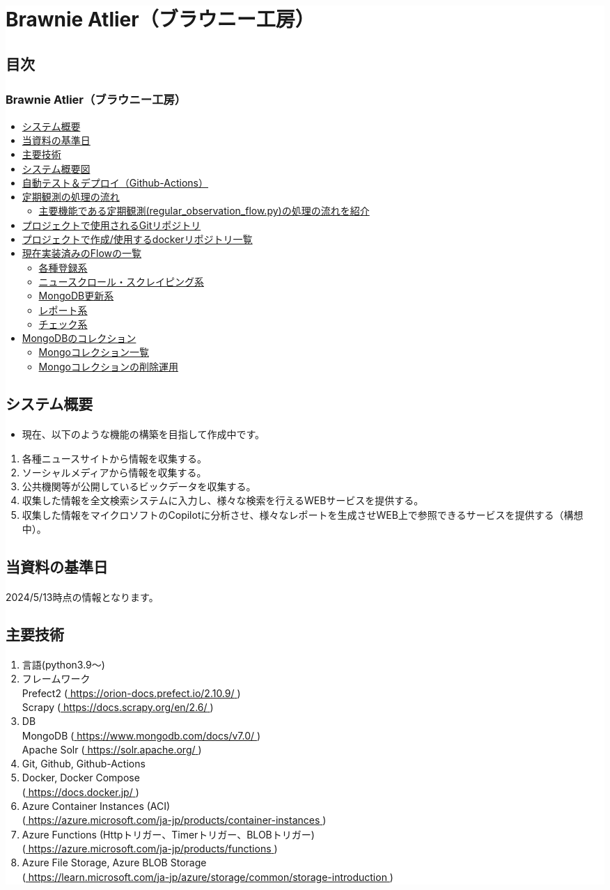 # Brawnie Atlier（ブラウニー工房）
## 目次
### Brawnie Atlier（ブラウニー工房）
  - [システム概要](#システム概要)
  - [当資料の基準日](#当資料の基準日)
  - [主要技術](#主要技術)
  - [システム概要図](#システム概要図)
  - [自動テスト＆デプロイ（Github-Actions）](#自動テスト＆デプロイ)
  - [定期観測の処理の流れ](#定期観測の処理の流れ)
    - [主要機能である定期観測(regular\_observation\_flow.py)の処理の流れを紹介](#主要機能である定期観測regular_observation_flowpyの処理の流れを紹介)
  - [プロジェクトで使用されるGitリポジトリ](#プロジェクトで使用されるgitリポジトリ)
  - [プロジェクトで作成/使用するdockerリポジトリ一覧](#プロジェクトで作成使用するdockerリポジトリ一覧)
  - [現在実装済みのFlowの一覧](#現在実装済みのflowの一覧)
    - [各種登録系](#各種登録系)
    - [ニュースクロール・スクレイピング系](#ニュースクロールと・スクレイピング系)
    - [MongoDB更新系](#mongodb更新系)
    - [レポート系](#レポート系)
    - [チェック系](#チェック系)
  - [MongoDBのコレクション](#mongodbのコレクション)
    - [Mongoコレクション一覧](#mongoコレクション一覧)
    - [Mongoコレクションの削除運用](#mongoコレクションの削除運用)

## システム概要
- 現在、以下のような機能の構築を目指して作成中です。
1. 各種ニュースサイトから情報を収集する。
2. ソーシャルメディアから情報を収集する。
3. 公共機関等が公開しているビックデータを収集する。
4. 収集した情報を全文検索システムに入力し、様々な検索を行えるWEBサービスを提供する。
5. 収集した情報をマイクロソフトのCopilotに分析させ、様々なレポートを生成させWEB上で参照できるサービスを提供する（構想中）。

## 当資料の基準日
2024/5/13時点の情報となります。

## 主要技術
1. 言語(python3.9～)
2. フレームワーク<br>Prefect2 ([ https://orion-docs.prefect.io/2.10.9/ ](https://orion-docs.prefect.io/2.10.9/)) <br> Scrapy ([ https://docs.scrapy.org/en/2.6/ ](https://docs.scrapy.org/en/2.6/))
3. DB<br>MongoDB ([ https://www.mongodb.com/docs/v7.0/ ](https://www.mongodb.com/docs/v7.0/) )<br>Apache Solr ([ https://solr.apache.org/ ](https://solr.apache.org/))
4. Git, Github, Github-Actions
5. Docker, Docker Compose <br>([ https://docs.docker.jp/ ](https://docs.docker.jp/))
6. Azure Container Instances (ACI)<br> ([ https://azure.microsoft.com/ja-jp/products/container-instances ](https://azure.microsoft.com/ja-jp/products/container-instances))
7. Azure Functions (Httpトリガー、Timerトリガー、BLOBトリガー) <br> ([ https://azure.microsoft.com/ja-jp/products/functions ](https://azure.microsoft.com/ja-jp/products/functions))
8. Azure File Storage, Azure BLOB Storage <br> ([ https://learn.microsoft.com/ja-jp/azure/storage/common/storage-introduction ](https://learn.microsoft.com/ja-jp/azure/storage/common/storage-introduction))
